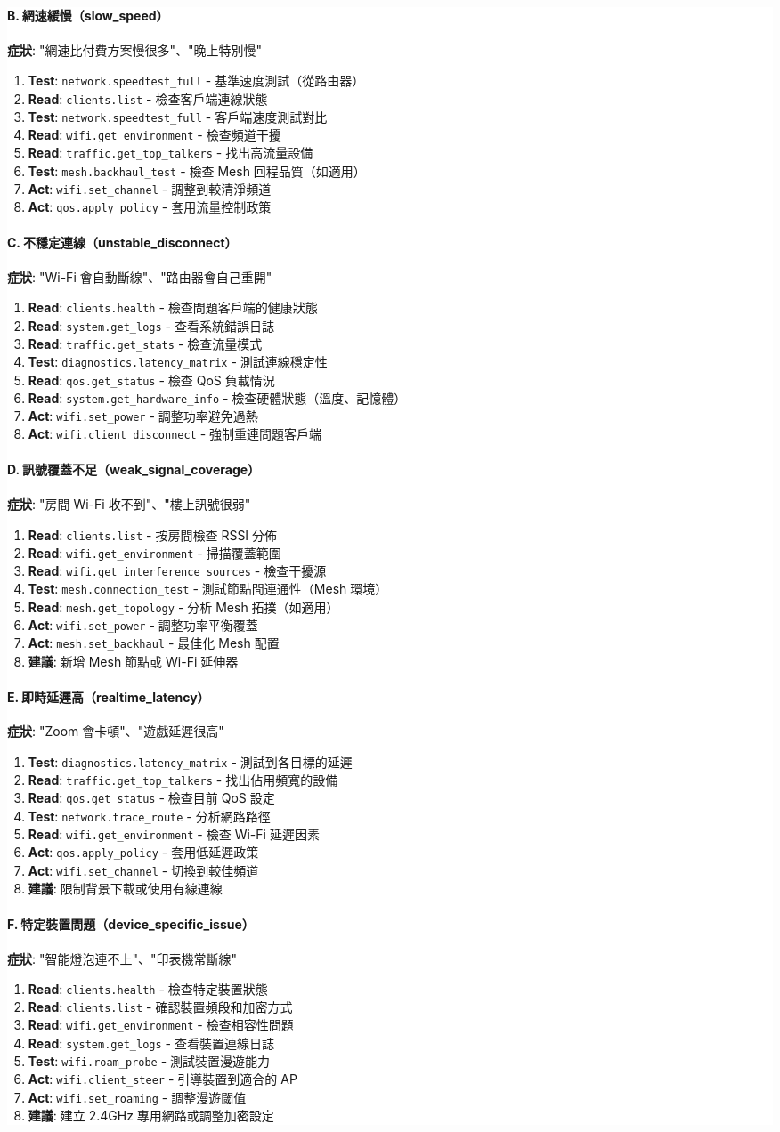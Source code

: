 #### B. 網速緩慢（slow_speed）
**症狀**: "網速比付費方案慢很多"、"晚上特別慢"

1. **Test**: `network.speedtest_full` - 基準速度測試（從路由器）
2. **Read**: `clients.list` - 檢查客戶端連線狀態
3. **Test**: `network.speedtest_full` - 客戶端速度測試對比
4. **Read**: `wifi.get_environment` - 檢查頻道干擾
5. **Read**: `traffic.get_top_talkers` - 找出高流量設備
6. **Test**: `mesh.backhaul_test` - 檢查 Mesh 回程品質（如適用）
7. **Act**: `wifi.set_channel` - 調整到較清淨頻道
8. **Act**: `qos.apply_policy` - 套用流量控制政策

#### C. 不穩定連線（unstable_disconnect）
**症狀**: "Wi-Fi 會自動斷線"、"路由器會自己重開"

1. **Read**: `clients.health` - 檢查問題客戶端的健康狀態
2. **Read**: `system.get_logs` - 查看系統錯誤日誌
3. **Read**: `traffic.get_stats` - 檢查流量模式
4. **Test**: `diagnostics.latency_matrix` - 測試連線穩定性
5. **Read**: `qos.get_status` - 檢查 QoS 負載情況
6. **Read**: `system.get_hardware_info` - 檢查硬體狀態（溫度、記憶體）
7. **Act**: `wifi.set_power` - 調整功率避免過熱
8. **Act**: `wifi.client_disconnect` - 強制重連問題客戶端

#### D. 訊號覆蓋不足（weak_signal_coverage）
**症狀**: "房間 Wi-Fi 收不到"、"樓上訊號很弱"

1. **Read**: `clients.list` - 按房間檢查 RSSI 分佈
2. **Read**: `wifi.get_environment` - 掃描覆蓋範圍
3. **Read**: `wifi.get_interference_sources` - 檢查干擾源
4. **Test**: `mesh.connection_test` - 測試節點間連通性（Mesh 環境）
5. **Read**: `mesh.get_topology` - 分析 Mesh 拓撲（如適用）
6. **Act**: `wifi.set_power` - 調整功率平衡覆蓋
7. **Act**: `mesh.set_backhaul` - 最佳化 Mesh 配置
8. **建議**: 新增 Mesh 節點或 Wi-Fi 延伸器

#### E. 即時延遲高（realtime_latency）
**症狀**: "Zoom 會卡頓"、"遊戲延遲很高"

1. **Test**: `diagnostics.latency_matrix` - 測試到各目標的延遲
2. **Read**: `traffic.get_top_talkers` - 找出佔用頻寬的設備
3. **Read**: `qos.get_status` - 檢查目前 QoS 設定
4. **Test**: `network.trace_route` - 分析網路路徑
5. **Read**: `wifi.get_environment` - 檢查 Wi-Fi 延遲因素
6. **Act**: `qos.apply_policy` - 套用低延遲政策
7. **Act**: `wifi.set_channel` - 切換到較佳頻道
8. **建議**: 限制背景下載或使用有線連線

#### F. 特定裝置問題（device_specific_issue）
**症狀**: "智能燈泡連不上"、"印表機常斷線"

1. **Read**: `clients.health` - 檢查特定裝置狀態
2. **Read**: `clients.list` - 確認裝置頻段和加密方式
3. **Read**: `wifi.get_environment` - 檢查相容性問題
4. **Read**: `system.get_logs` - 查看裝置連線日誌
5. **Test**: `wifi.roam_probe` - 測試裝置漫遊能力
6. **Act**: `wifi.client_steer` - 引導裝置到適合的 AP
7. **Act**: `wifi.set_roaming` - 調整漫遊閾值
8. **建議**: 建立 2.4GHz 專用網路或調整加密設定
